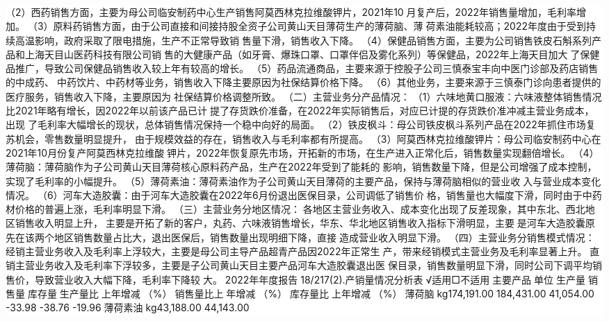（2）西药销售方面，主要为母公司临安制药中心生产销售阿莫西林克拉维酸钾片，2021年10
月复产后，2022年销售量增加，毛利率增加。
（3）原料药销售方面，由于公司直接和间接持股全资子公司黄山天目薄荷生产的薄荷脑、薄
荷素油能耗较高；2022年度由于受到持续高温影响，政府采取了限电措施，生产不正常导致销
售量下滑，销售收入下降。
（4）保健品销售方面，主要为公司销售铁皮石斛系列产品和上海天目山医药科技有限公司销
售的大健康产品（如牙膏、爆珠口罩、口罩伴侣及雾化系列）等保健品，2022年上海天目加大
了保健品推广，导致公司保健品销售收入较上年有较高的增长。
（5）药品流通商品，主要来源于控股子公司三慎泰宝丰向中医门诊部及药店销售的中成药、
中药饮片、中药材等业务，销售收入下降主要原因为社保结算价格下降。
（6）其他业务，主要来源于三慎泰门诊向患者提供的医疗服务，销售收入下降，主要原因为
社保结算价格调整所致。
（二）主营业务分产品情况：
（1）六味地黄口服液：六味液整体销售情况比2021年略有增长，因2022年以前该产品已计
提了存货跌价准备，在2022年实际销售后，对应已计提的存货跌价准冲减主营业务成本，出现
了毛利率大幅增长的现状，总体销售情况保持一个稳中向好的局面。
（2）铁皮枫斗：母公司铁皮枫斗系列产品在2022年抓住市场复苏机会，零售数量明显提升，
由于规模效益的存在，销售收入与毛利率都有所提高。
（3）阿莫西林克拉维酸钾片：母公司临安制药中心在2021年10月份复产阿莫西林克拉维酸
钾片，2022年恢复原先市场，开拓新的市场，在生产进入正常化后，销售数量实现翻倍增长。
（4）薄荷脑：薄荷脑作为子公司黄山天目薄荷核心原料药产品，生产在2022年受到了能耗的
影响，销售数量下降，但是公司增强了成本控制，实现了毛利率的小幅提升。
（5）薄荷素油：薄荷素油作为子公司黄山天目薄荷的主要产品，保持与薄荷脑相似的营业收
入与营业成本变化情况。
（6）河车大造胶囊：由于河车大造胶囊在2022年6月份退出医保目录，公司调低了销售价
格，销售量也大幅度下滑，同时由于中药材价格的普遍上涨，毛利率明显下滑。
（三）主营业务分地区情况：
各地区主营业务收入、成本变化出现了反差现象，其中东北、西北地区销售收入明显上升，
主要是开拓了新的客户，丸药、六味液销售增长，华东、华北地区销售收入指标下滑明显，主要
是河车大造胶囊原先在该两个地区销售数量占比大，退出医保后，销售数量出现明细下降，直接
造成营业收入明显下滑。
（四）主营业务分销售模式情况：
经销主营业务收入及毛利率上浮较大，主要是母公司主导产品超青产品因2022年正常生
产，带来经销模式主营业务及毛利率显著上升。
直销主营业务收入及毛利率下浮较多，主要是子公司黄山天目主要产品河车大造胶囊退出医
保目录，销售数量明显下滑，同时公司下调平均销售价，导致营业收入大幅下降，毛利率下降较
大。
2022年年度报告
18/217(2).产销量情况分析表
√适用□不适用
主要产品
单位
生产量
销售量
库存量
生产量比
上年增减
（%）
销售量比上
年增减
（%）
库存量比
上年增减
（%）
薄荷脑
kg174,191.00
184,431.00
41,054.00
-33.98
-38.76
-19.96
薄荷素油
kg43,188.00
44,143.00